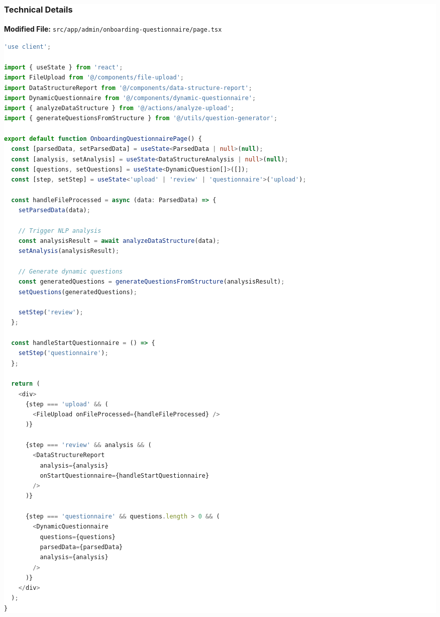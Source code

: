 ### Technical Details

**Modified File:** `src/app/admin/onboarding-questionnaire/page.tsx`

```typescript
'use client';

import { useState } from 'react';
import FileUpload from '@/components/file-upload';
import DataStructureReport from '@/components/data-structure-report';
import DynamicQuestionnaire from '@/components/dynamic-questionnaire';
import { analyzeDataStructure } from '@/actions/analyze-upload';
import { generateQuestionsFromStructure } from '@/utils/question-generator';

export default function OnboardingQuestionnairePage() {
  const [parsedData, setParsedData] = useState<ParsedData | null>(null);
  const [analysis, setAnalysis] = useState<DataStructureAnalysis | null>(null);
  const [questions, setQuestions] = useState<DynamicQuestion[]>([]);
  const [step, setStep] = useState<'upload' | 'review' | 'questionnaire'>('upload');

  const handleFileProcessed = async (data: ParsedData) => {
    setParsedData(data);

    // Trigger NLP analysis
    const analysisResult = await analyzeDataStructure(data);
    setAnalysis(analysisResult);

    // Generate dynamic questions
    const generatedQuestions = generateQuestionsFromStructure(analysisResult);
    setQuestions(generatedQuestions);

    setStep('review');
  };

  const handleStartQuestionnaire = () => {
    setStep('questionnaire');
  };

  return (
    <div>
      {step === 'upload' && (
        <FileUpload onFileProcessed={handleFileProcessed} />
      )}

      {step === 'review' && analysis && (
        <DataStructureReport
          analysis={analysis}
          onStartQuestionnaire={handleStartQuestionnaire}
        />
      )}

      {step === 'questionnaire' && questions.length > 0 && (
        <DynamicQuestionnaire
          questions={questions}
          parsedData={parsedData}
          analysis={analysis}
        />
      )}
    </div>
  );
}
```
